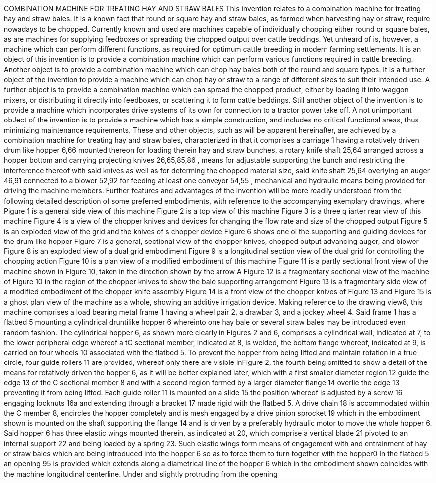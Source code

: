 COMBINATION MACHINE FOR TREATING HAY AND STRAW BALES This invention relates to a combination machine for treating hay and straw bales. It is a known fact that round or square hay and straw bales, as formed when harvesting hay or straw, require nowadays to be chopped. Currently known and used are machines capable of individually chopping either round or square bales, as are machines for supplying feedboxes or spreading the chopped output over cattle beddings. Yet unheard of is, however, a machine which can perform different functions, as required for optimum cattle breeding in modern farming settlements. It is an object of this invention is to provide a combination machine which can perform various functions required in cattle breeding. Another object is to provide a combination machine which can chop hay bales both of the round and square types. It is a further object of the invention to provide a machine which can chop hay or straw to a range of different sizes to suit their intended use. A further object is to provide a combination machine which can spread the chopped product, either by loading it into waggon mixers, or distributing it directly into feedboxes, or scattering it to form cattle beddings. Still another object of the invention is to provide a machine which incorporates drive systems of its own for connection to a tractor power take off. A not unimportant obJect of the invention is to provide a machine which has a simple construction, and includes no critical functional areas, thus minimizing maintenance requirements. These and other objects, such as will be apparent hereinafter, are achieved by a combination machine for treating hay and straw bales, characterized in that it comprises a carriage 1 having a rotatively driven drum like hopper 6,66 mounted thereon for loading therein hay and straw bunches, a rotary knife shaft 25,64 arranged across a hopper bottom and carrying projecting knives 26,65,85,86 , means for adjustable supporting the bunch and restricting the interference thereof with said knives as well as for determing the chopped material size, said knife shaft 25,64 overlying an auger 46,91 connected to a blower 52,92 for feeding at least one conveyor 54,55 , mechanical and hydraulic means being provided for driving the machine members. Further features and advantages of the invention will be more readily understood from the following detailed description of some preferred embodiments, with reference to the accompanying exemplary drawings, where Pigure 1 is a general side view of this machine Figure 2 is a top view of this machine Figure 3 is a three q iarter rear view of this machine Figure 4 is a view of the chopper knives and devices for changing the flow rate and size of the chopped output Figure 5 is an exploded view of the grid and the knives of s chopper device Figure 6 shows one oi the supporting and guiding devices for the drum like hopper Figure 7 is a general, sectional view of the chopper knives, chopped output advancing auger, and blower Figure 8 is an exploded view of a dual grid embodiment Figure 9 is a longitudinal section view of the dual grid for controlling the chopping action Figure 10 is a plan view of a modified embodiment of this machine Figure 11 is a partly sectional front view of the machine shown in Figure 10, taken in the direction shown by the arrow A Figure 12 is a fragmentary sectional view of the machine of Figure 10 in the region of the chopper knives to show the bale supporting arrangement Figure 13 is a fragmentary side view of a modified embodiment of the chopper knife assembly Figure 14 is a front view of the chopper knives of Figure 13 and Figure 15 is a ghost plan view of the machine as a whole, showing an additive irrigation device. Making reference to the drawing view8, this machine comprises a load bearing metal frame 1 having a wheel pair 2, a drawbar 3, and a jockey wheel 4. Said frame 1 has a flatbed 5 mounting a cylindrical druntilike hopper 6 whereinto one hay bale or several straw bales may be introduced even random fashion. The cylindrical hopper 6, as shown more clearly in Figures 2 and 6, comprises a cylindrical wall, indicated at 7, to the lower peripheral edge whereof a tC sectional member, indicated at 8, is welded, the bottom flange whereof, indicated at 9, is carried on four wheels 10 associated with the flatbed 5. To prevent the hopper from being lifted and maintain rotation in a true circle, four guide rollers 11 are provided, whereof only there are visible inFigure 2, the fourth being omitted to show a detail of the means for rotatively driven the hopper 6, as it will be better explained later, which with a first smaller diameter region 12 guide the edge 13 of the C sectional member 8 and with a second region formed by a larger diameter flange 14 overlie the edge 13 preventing it from being lifted. Each guide roller 11 is mounted on a slide 15 the position whereof is adjusted by a screw 16 engaging locknuts 16a and extending through a bracket 17 made rigid with the flatbed 5. A drive chain 18 is accommodated within the C member 8, encircles the hopper completely and is mesh engaged by a drive pinion sprocket 19 which in the embodiment shown is mounted on the shaft supporting the flange 14 and is driven by a preferably hydraulic motor to move the whole hopper 6. Said hopper 6 has three elastic wings mounted therein, as indicated at 20, which comprise a vertical blade 21 pivoted to an internal support 22 and being loaded by a spring 23. Such elastic wings form means of engagement with and entrainment of hay or straw bales which are being introduced into the hopper 6 so as to force them to turn together with the hopper0 In the flatbed 5 an opening 95 is provided which extends along a diametrical line of the hopper 6 which in the embodiment shown coincides with the machine longitudinal centerline. Under and slightly protruding from the opening
